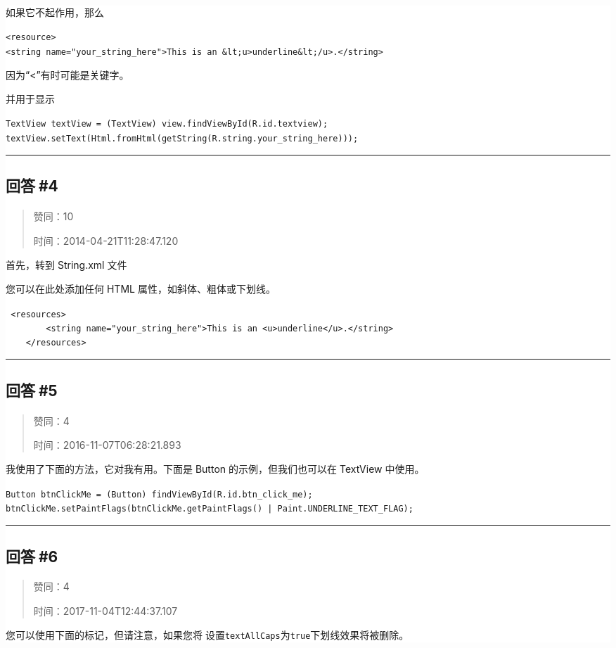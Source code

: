 如果它不起作用，那么

```
<resource>
<string name="your_string_here">This is an &lt;u>underline&lt;/u>.</string> 
```

因为“<”有时可能是关键字。

并用于显示

```
TextView textView = (TextView) view.findViewById(R.id.textview);
textView.setText(Html.fromHtml(getString(R.string.your_string_here))); 
```

* * *

## 回答 #4

> 赞同：10
> 
> 时间：2014-04-21T11:28:47.120

首先，转到 String.xml 文件

您可以在此处添加任何 HTML 属性，如斜体、粗体或下划线。

```
 <resources>
        <string name="your_string_here">This is an <u>underline</u>.</string>
    </resources> 
```

* * *

## 回答 #5

> 赞同：4
> 
> 时间：2016-11-07T06:28:21.893

我使用了下面的方法，它对我有用。下面是 Button 的示例，但我们也可以在 TextView 中使用。

```
Button btnClickMe = (Button) findViewById(R.id.btn_click_me);
btnClickMe.setPaintFlags(btnClickMe.getPaintFlags() | Paint.UNDERLINE_TEXT_FLAG); 
```

* * *

## 回答 #6

> 赞同：4
> 
> 时间：2017-11-04T12:44:37.107

您可以使用下面的标记，但请注意，如果您将 设置`textAllCaps`为`true`下划线效果将被删除。
